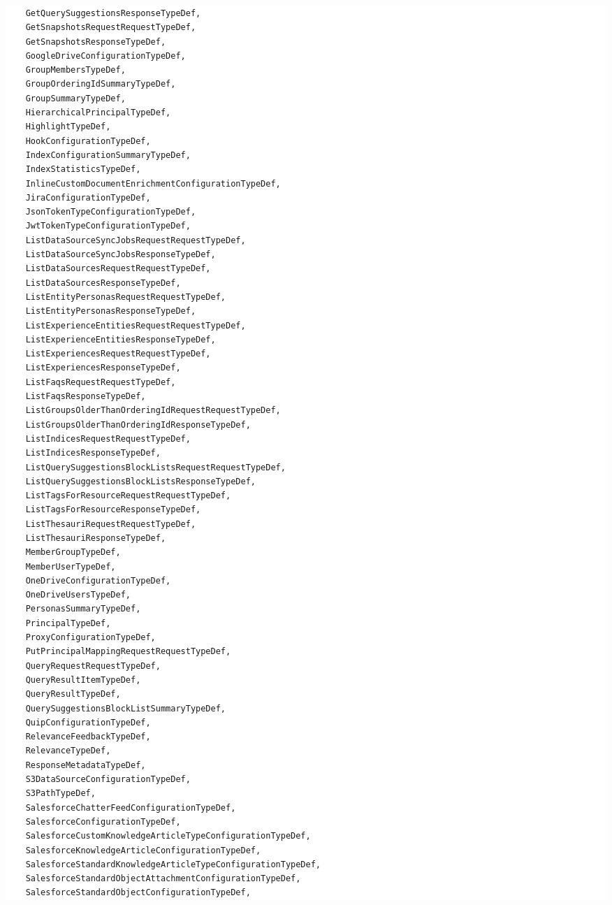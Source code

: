 ```python
    GetQuerySuggestionsResponseTypeDef,
    GetSnapshotsRequestRequestTypeDef,
    GetSnapshotsResponseTypeDef,
    GoogleDriveConfigurationTypeDef,
    GroupMembersTypeDef,
    GroupOrderingIdSummaryTypeDef,
    GroupSummaryTypeDef,
    HierarchicalPrincipalTypeDef,
    HighlightTypeDef,
    HookConfigurationTypeDef,
    IndexConfigurationSummaryTypeDef,
    IndexStatisticsTypeDef,
    InlineCustomDocumentEnrichmentConfigurationTypeDef,
    JiraConfigurationTypeDef,
    JsonTokenTypeConfigurationTypeDef,
    JwtTokenTypeConfigurationTypeDef,
    ListDataSourceSyncJobsRequestRequestTypeDef,
    ListDataSourceSyncJobsResponseTypeDef,
    ListDataSourcesRequestRequestTypeDef,
    ListDataSourcesResponseTypeDef,
    ListEntityPersonasRequestRequestTypeDef,
    ListEntityPersonasResponseTypeDef,
    ListExperienceEntitiesRequestRequestTypeDef,
    ListExperienceEntitiesResponseTypeDef,
    ListExperiencesRequestRequestTypeDef,
    ListExperiencesResponseTypeDef,
    ListFaqsRequestRequestTypeDef,
    ListFaqsResponseTypeDef,
    ListGroupsOlderThanOrderingIdRequestRequestTypeDef,
    ListGroupsOlderThanOrderingIdResponseTypeDef,
    ListIndicesRequestRequestTypeDef,
    ListIndicesResponseTypeDef,
    ListQuerySuggestionsBlockListsRequestRequestTypeDef,
    ListQuerySuggestionsBlockListsResponseTypeDef,
    ListTagsForResourceRequestRequestTypeDef,
    ListTagsForResourceResponseTypeDef,
    ListThesauriRequestRequestTypeDef,
    ListThesauriResponseTypeDef,
    MemberGroupTypeDef,
    MemberUserTypeDef,
    OneDriveConfigurationTypeDef,
    OneDriveUsersTypeDef,
    PersonasSummaryTypeDef,
    PrincipalTypeDef,
    ProxyConfigurationTypeDef,
    PutPrincipalMappingRequestRequestTypeDef,
    QueryRequestRequestTypeDef,
    QueryResultItemTypeDef,
    QueryResultTypeDef,
    QuerySuggestionsBlockListSummaryTypeDef,
    QuipConfigurationTypeDef,
    RelevanceFeedbackTypeDef,
    RelevanceTypeDef,
    ResponseMetadataTypeDef,
    S3DataSourceConfigurationTypeDef,
    S3PathTypeDef,
    SalesforceChatterFeedConfigurationTypeDef,
    SalesforceConfigurationTypeDef,
    SalesforceCustomKnowledgeArticleTypeConfigurationTypeDef,
    SalesforceKnowledgeArticleConfigurationTypeDef,
    SalesforceStandardKnowledgeArticleTypeConfigurationTypeDef,
    SalesforceStandardObjectAttachmentConfigurationTypeDef,
    SalesforceStandardObjectConfigurationTypeDef,
```